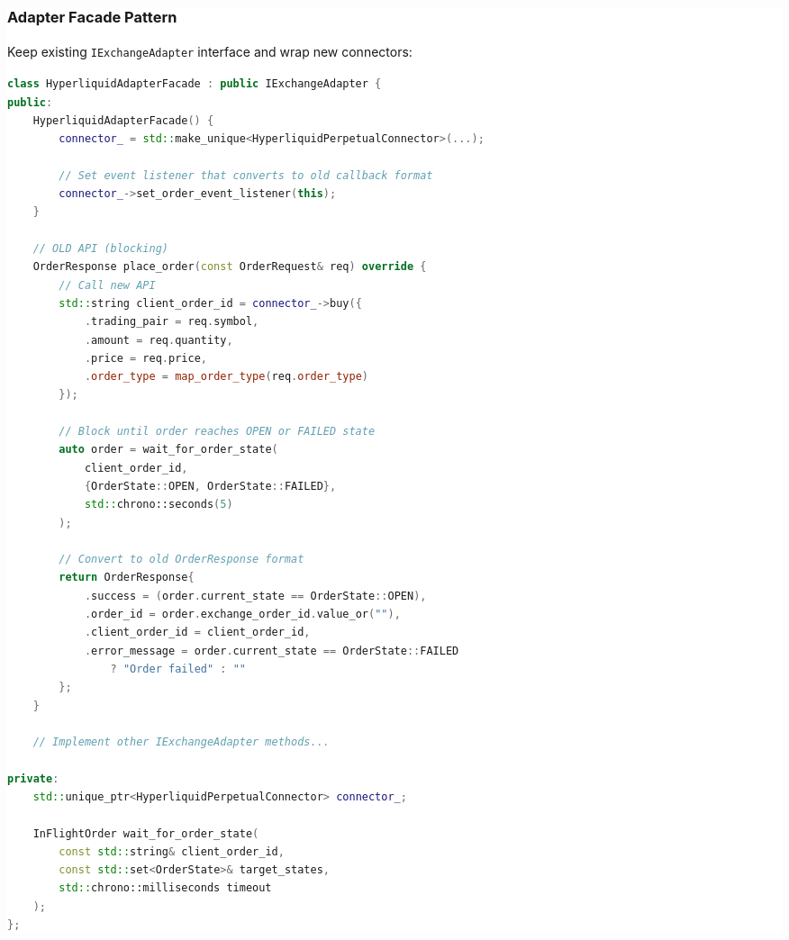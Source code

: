 ### Adapter Facade Pattern

Keep existing `IExchangeAdapter` interface and wrap new connectors:

```cpp
class HyperliquidAdapterFacade : public IExchangeAdapter {
public:
    HyperliquidAdapterFacade() {
        connector_ = std::make_unique<HyperliquidPerpetualConnector>(...);
        
        // Set event listener that converts to old callback format
        connector_->set_order_event_listener(this);
    }
    
    // OLD API (blocking)
    OrderResponse place_order(const OrderRequest& req) override {
        // Call new API
        std::string client_order_id = connector_->buy({
            .trading_pair = req.symbol,
            .amount = req.quantity,
            .price = req.price,
            .order_type = map_order_type(req.order_type)
        });
        
        // Block until order reaches OPEN or FAILED state
        auto order = wait_for_order_state(
            client_order_id,
            {OrderState::OPEN, OrderState::FAILED},
            std::chrono::seconds(5)
        );
        
        // Convert to old OrderResponse format
        return OrderResponse{
            .success = (order.current_state == OrderState::OPEN),
            .order_id = order.exchange_order_id.value_or(""),
            .client_order_id = client_order_id,
            .error_message = order.current_state == OrderState::FAILED 
                ? "Order failed" : ""
        };
    }
    
    // Implement other IExchangeAdapter methods...
    
private:
    std::unique_ptr<HyperliquidPerpetualConnector> connector_;
    
    InFlightOrder wait_for_order_state(
        const std::string& client_order_id,
        const std::set<OrderState>& target_states,
        std::chrono::milliseconds timeout
    );
};
```
